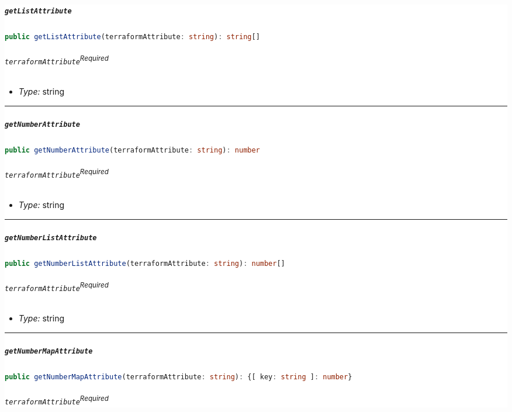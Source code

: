 ##### `getListAttribute` <a name="getListAttribute" id="@cdktf/aws-cdk.daxSubnetGroup.DaxSubnetGroup.getListAttribute"></a>

```typescript
public getListAttribute(terraformAttribute: string): string[]
```

###### `terraformAttribute`<sup>Required</sup> <a name="terraformAttribute" id="@cdktf/aws-cdk.daxSubnetGroup.DaxSubnetGroup.getListAttribute.parameter.terraformAttribute"></a>

- *Type:* string

---

##### `getNumberAttribute` <a name="getNumberAttribute" id="@cdktf/aws-cdk.daxSubnetGroup.DaxSubnetGroup.getNumberAttribute"></a>

```typescript
public getNumberAttribute(terraformAttribute: string): number
```

###### `terraformAttribute`<sup>Required</sup> <a name="terraformAttribute" id="@cdktf/aws-cdk.daxSubnetGroup.DaxSubnetGroup.getNumberAttribute.parameter.terraformAttribute"></a>

- *Type:* string

---

##### `getNumberListAttribute` <a name="getNumberListAttribute" id="@cdktf/aws-cdk.daxSubnetGroup.DaxSubnetGroup.getNumberListAttribute"></a>

```typescript
public getNumberListAttribute(terraformAttribute: string): number[]
```

###### `terraformAttribute`<sup>Required</sup> <a name="terraformAttribute" id="@cdktf/aws-cdk.daxSubnetGroup.DaxSubnetGroup.getNumberListAttribute.parameter.terraformAttribute"></a>

- *Type:* string

---

##### `getNumberMapAttribute` <a name="getNumberMapAttribute" id="@cdktf/aws-cdk.daxSubnetGroup.DaxSubnetGroup.getNumberMapAttribute"></a>

```typescript
public getNumberMapAttribute(terraformAttribute: string): {[ key: string ]: number}
```

###### `terraformAttribute`<sup>Required</sup> <a name="terraformAttribute" id="@cdktf/aws-cdk.daxSubnetGroup.DaxSubnetGroup.getNumberMapAttribute.parameter.terraformAttribute"></a>
